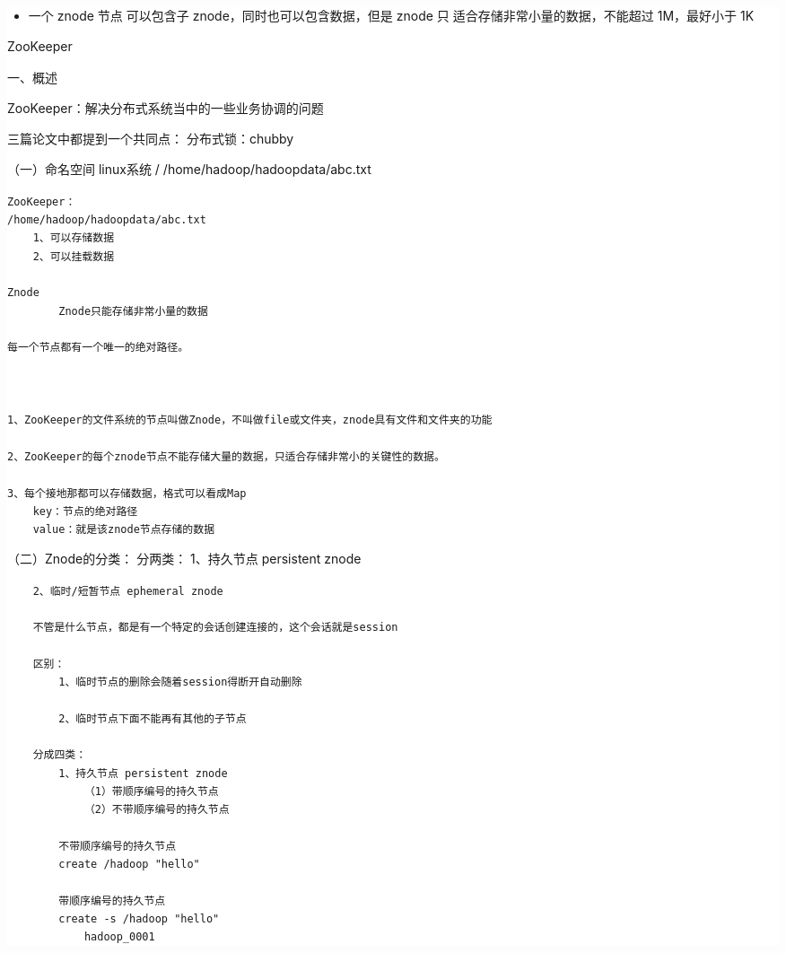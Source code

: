 - 一个 znode 节点 可以包含子 znode，同时也可以包含数据，但是 znode 只 
  适合存储非常小量的数据，不能超过 1M，最好小于 1K

ZooKeeper

一、概述

ZooKeeper：解决分布式系统当中的一些业务协调的问题

三篇论文中都提到一个共同点：
    分布式锁：chubby

（一）命名空间
    linux系统 / 
    /home/hadoop/hadoopdata/abc.txt

    ZooKeeper：
    /home/hadoop/hadoopdata/abc.txt
        1、可以存储数据
        2、可以挂载数据
    
    Znode
            Znode只能存储非常小量的数据
    
    每一个节点都有一个唯一的绝对路径。
    
    
    
    1、ZooKeeper的文件系统的节点叫做Znode，不叫做file或文件夹，znode具有文件和文件夹的功能
    
    2、ZooKeeper的每个znode节点不能存储大量的数据，只适合存储非常小的关键性的数据。
    
    3、每个接地那都可以存储数据，格式可以看成Map
        key：节点的绝对路径
        value：就是该znode节点存储的数据

（二）Znode的分类：
    分两类：
        1、持久节点 persistent znode

        2、临时/短暂节点 ephemeral znode  
    
        不管是什么节点，都是有一个特定的会话创建连接的，这个会话就是session
    
        区别：
            1、临时节点的删除会随着session得断开自动删除
    
            2、临时节点下面不能再有其他的子节点
    
        分成四类：
            1、持久节点 persistent znode
                （1）带顺序编号的持久节点
                （2）不带顺序编号的持久节点
    
            不带顺序编号的持久节点
            create /hadoop "hello"
    
            带顺序编号的持久节点
            create -s /hadoop "hello"
                hadoop_0001
    